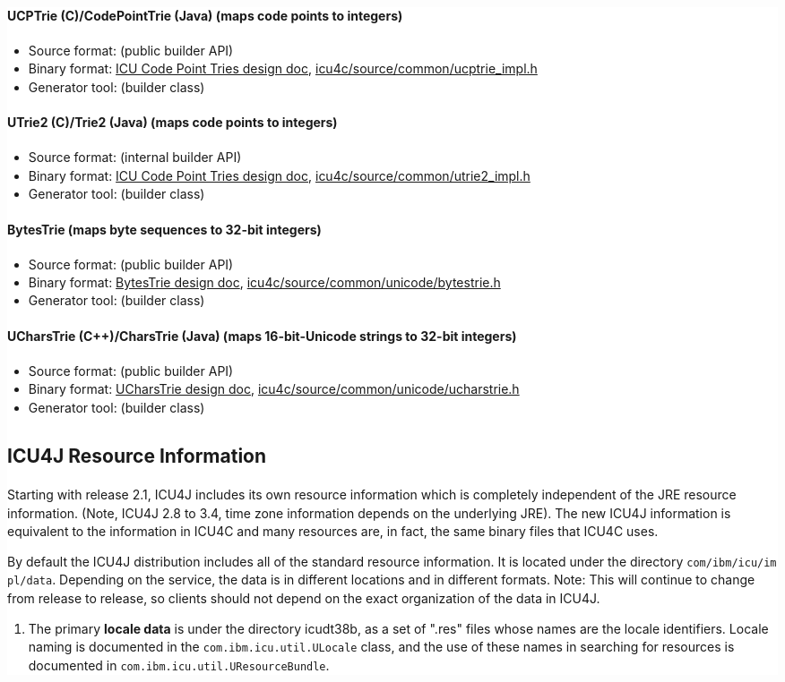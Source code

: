 #### UCPTrie (C)/CodePointTrie (Java) (maps code points to integers)
*   Source format: (public builder API)
*   Binary format:
    [ICU Code Point Tries design doc](http://site.icu-project.org/design/struct/utrie),
    [icu4c/source/common/ucptrie_impl.h](https://github.com/unicode-org/icu/blob/main/icu4c/source/common/ucptrie_impl.h)
*   Generator tool: (builder class)

#### UTrie2 (C)/Trie2 (Java) (maps code points to integers)
*   Source format: (internal builder API)
*   Binary format:
    [ICU Code Point Tries design doc](http://site.icu-project.org/design/struct/utrie),
    [icu4c/source/common/utrie2_impl.h](https://github.com/unicode-org/icu/blob/main/icu4c/source/common/utrie2_impl.h)
*   Generator tool: (builder class)

#### BytesTrie (maps byte sequences to 32-bit integers)
*   Source format: (public builder API)
*   Binary format:
    [BytesTrie design doc](http://site.icu-project.org/design/struct/tries/bytestrie),
    [icu4c/source/common/unicode/bytestrie.h](https://github.com/unicode-org/icu/blob/main/icu4c/source/common/unicode/bytestrie.h)
*   Generator tool: (builder class)

#### UCharsTrie (C++)/CharsTrie (Java) (maps 16-bit-Unicode strings to 32-bit integers)
*   Source format: (public builder API)
*   Binary format:
    [UCharsTrie design doc](http://site.icu-project.org/design/struct/tries/ucharstrie),
    [icu4c/source/common/unicode/ucharstrie.h](https://github.com/unicode-org/icu/blob/main/icu4c/source/common/unicode/ucharstrie.h)
*   Generator tool: (builder class)

## ICU4J Resource Information

Starting with release 2.1, ICU4J includes its own resource information which is
completely independent of the JRE resource information. (Note, ICU4J 2.8 to 3.4,
time zone information depends on the underlying JRE). The new ICU4J information
is equivalent to the information in ICU4C and many resources are, in fact, the
same binary files that ICU4C uses.

By default the ICU4J distribution includes all of the standard resource
information. It is located under the directory `com/ibm/icu/impl/data`.
Depending on the service, the data is in different locations and in different
formats. Note: This will continue to change from release to release, so clients
should not depend on the exact organization of the data in ICU4J.

1.  The primary **locale data** is under the directory icudt38b, as a set of
    ".res" files whose names are the locale identifiers. Locale naming is
    documented in the `com.ibm.icu.util.ULocale` class, and the use of these
    names in     searching for resources is documented in
    `com.ibm.icu.util.UResourceBundle`.
